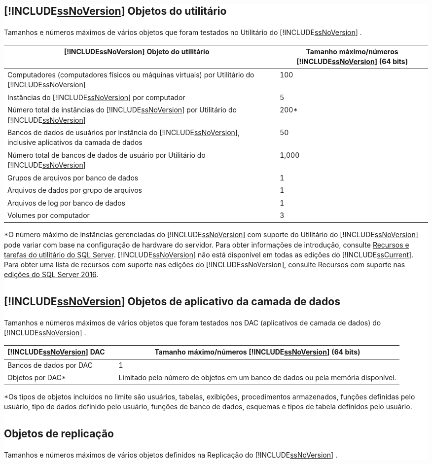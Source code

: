 ##  <a name="Utility"></a> [!INCLUDE[ssNoVersion](../includes/ssnoversion-md.md)] Objetos do utilitário  
 Tamanhos e números máximos de vários objetos que foram testados no Utilitário do [!INCLUDE[ssNoVersion](../includes/ssnoversion-md.md)] .  
  
|[!INCLUDE[ssNoVersion](../includes/ssnoversion-md.md)] Objeto do utilitário||Tamanho máximo/números [!INCLUDE[ssNoVersion](../includes/ssnoversion-md.md)] (64 bits)|  
|----------------------------------------------|-|------------------------------------------------------------------|  
|Computadores (computadores físicos ou máquinas virtuais) por Utilitário do [!INCLUDE[ssNoVersion](../includes/ssnoversion-md.md)]||100|  
|Instâncias do [!INCLUDE[ssNoVersion](../includes/ssnoversion-md.md)] por computador||5|  
|Número total de instâncias do [!INCLUDE[ssNoVersion](../includes/ssnoversion-md.md)] por Utilitário do [!INCLUDE[ssNoVersion](../includes/ssnoversion-md.md)]||200*|  
|Bancos de dados de usuários por instância do [!INCLUDE[ssNoVersion](../includes/ssnoversion-md.md)], inclusive aplicativos da camada de dados||50|  
|Número total de bancos de dados de usuário por Utilitário do [!INCLUDE[ssNoVersion](../includes/ssnoversion-md.md)]||1,000|  
|Grupos de arquivos por banco de dados||1|  
|Arquivos de dados por grupo de arquivos||1|  
|Arquivos de log por banco de dados||1|  
|Volumes por computador||3|  
  
 *O número máximo de instâncias gerenciadas do [!INCLUDE[ssNoVersion](../includes/ssnoversion-md.md)] com suporte do Utilitário do [!INCLUDE[ssNoVersion](../includes/ssnoversion-md.md)] pode variar com base na configuração de hardware do servidor. Para obter informações de introdução, consulte [Recursos e tarefas do utilitário do SQL Server](https://msdn.microsoft.com/library/ee210548.aspx). [!INCLUDE[ssNoVersion](../includes/ssnoversion-md.md)] não está disponível em todas as edições do [!INCLUDE[ssCurrent](../includes/sscurrent-md.md)]. Para obter uma lista de recursos com suporte nas edições do [!INCLUDE[ssNoVersion](../includes/ssnoversion-md.md)], consulte [Recursos com suporte nas edições do SQL Server 2016](https://msdn.microsoft.com/library/cc645993.aspx).    
  
##  <a name="DAC"></a> [!INCLUDE[ssNoVersion](../includes/ssnoversion-md.md)] Objetos de aplicativo da camada de dados  
 Tamanhos e números máximos de vários objetos que foram testados nos DAC (aplicativos de camada de dados) do [!INCLUDE[ssNoVersion](../includes/ssnoversion-md.md)] .  
  
|[!INCLUDE[ssNoVersion](../includes/ssnoversion-md.md)] DAC||Tamanho máximo/números [!INCLUDE[ssNoVersion](../includes/ssnoversion-md.md)] (64 bits)|  
|------------------------------------------|-|------------------------------------------------------------------|  
|Bancos de dados por DAC||1|  
|Objetos por DAC*||Limitado pelo número de objetos em um banco de dados ou pela memória disponível.|  
  
 *Os tipos de objetos incluídos no limite são usuários, tabelas, exibições, procedimentos armazenados, funções definidas pelo usuário, tipo de dados definido pelo usuário, funções de banco de dados, esquemas e tipos de tabela definidos pelo usuário.  
  
##  <a name="Replication"></a> Objetos de replicação  
 Tamanhos e números máximos de vários objetos definidos na Replicação do [!INCLUDE[ssNoVersion](../includes/ssnoversion-md.md)] .  
  